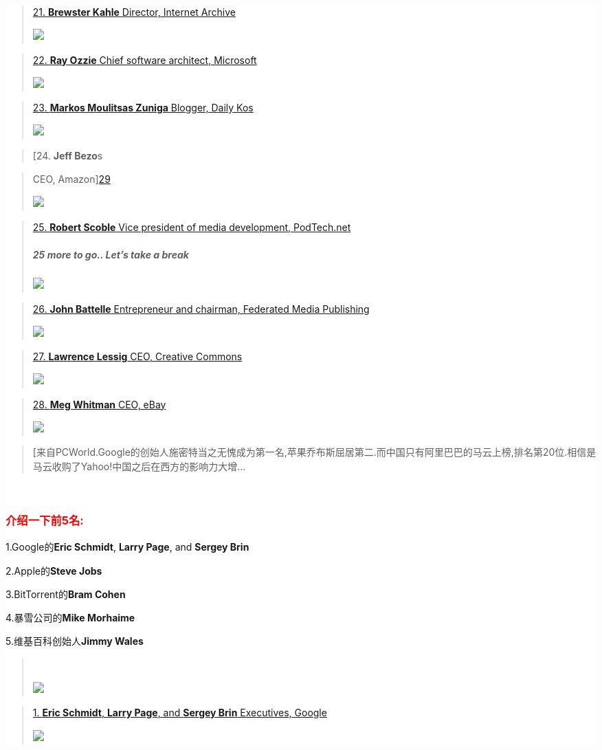 > [21. **Brewster Kahle** Director, Internet Archive][29]
> 
> ![][30]
  
> [22. **Ray Ozzie** Chief software architect, Microsoft][29]
> 
> ![][31]
  
> [23. **Markos Moulitsas Zuniga** Blogger, Daily Kos][29]
> 
> ![][32]
  
> [24. **Jeff Bezo**s
  
> CEO, Amazon][29]
> 
> ![][33]
  
> [25. **Robert Scoble** Vice president of media development, PodTech.net][29]
> 
> ##### 25 more to go.. Let’s take a break
> 
> ![][34]
  
> [26. **John Battelle** Entrepreneur and chairman, Federated Media Publishing][35]
> 
> ![][36]
  
> [27. **Lawrence Lessig** CEO, Creative Commons][35]
> 
> ![][37]
  
> [28. **Meg Whitman** CEO, eBay][35]
> 
> ![][38]
  
> [来自PCWorld.Google的创始人施密特当之无愧成为第一名,苹果乔布斯屈居第二.而中国只有阿里巴巴的马云上榜,排名第20位.相信是马云收购了Yahoo!中国之后在西方的影响力大增&#8230;

 

### <font color="#ff0000">介绍一下前5名:</font>

1.Google的**Eric Schmidt**, **Larry Page**, and **Sergey Brin**

2.Apple的**Steve Jobs**

3.BitTorrent的**Bram Cohen**

4.暴雪公司的**Mike Morhaime**

5.维基百科创始人**Jimmy Wales**

>  
> 
> ![][1]
  
> [1. **Eric Schmidt**, **Larry Page**, and **Sergey Brin** Executives, Google][2]
> 
> ![][3]
  

 [1]: http://digglife.qiniudn.com/qiniu/21/image/d49874a1f1bedd7ff325cfefa844c74c.jpg
 [2]: http://www.pcworld.com/article/id,129301-page,2-c,techindustrytrends/article.html
 [3]: http://digglife.qiniudn.com/qiniu/21/image/70687494c064f842e678f3a15e5d7df6.jpg
 [4]: http://digglife.qiniudn.com/qiniu/21/image/63f73bef847f5cb8d6bcaea9a622b230.jpg
 [5]: http://digglife.qiniudn.com/qiniu/21/image/12d2e7bcf350f8c4f574ee5eccad29dc.jpg
 [6]: http://digglife.qiniudn.com/qiniu/21/image/1be6fd829f2bb76ef9aa4b50733ce98d.jpg
 [7]: http://digglife.qiniudn.com/qiniu/21/image/a2ed47fdaffa59e5a9b46651c46e5254.jpg
 [8]: http://www.pcworld.com/article/id,129301-page,3-c,techindustrytrends/article.html
 [9]: http://digglife.qiniudn.com/qiniu/21/image/05cf161768867ed1755a7b66b12b57e8.jpg
 [10]: http://digglife.qiniudn.com/qiniu/21/image/609b4b2820ca08d07720f4b229ec3834.jpg
 [11]: http://digglife.qiniudn.com/qiniu/21/image/744e68cba9795a9ea37c66fda88e80a4.jpg
 [12]: http://digglife.qiniudn.com/qiniu/21/image/875fa863fd3ac6e21b3e24af1db22a8a.jpg
 [13]: http://digglife.qiniudn.com/qiniu/21/image/45d8ddf44b9b453ca87fdd86f100a080.jpg
 [14]: http://www.pcworld.com/article/id,129301-page,4-c,techindustrytrends/article.html
 [15]: http://digglife.qiniudn.com/qiniu/21/image/528e8d63b8201364a16c902000ee3f9c.jpg
 [16]: http://digglife.qiniudn.com/qiniu/21/image/988b8f25c99f144b41c5be00119946b4.jpg
 [17]: http://digglife.qiniudn.com/qiniu/21/image/57e03bef7b71bf66638fc1fe0396637e.jpg
 [18]: http://digglife.qiniudn.com/qiniu/21/image/20a223e356a83d442b8cfb4999fd4574.jpg
 [19]: http://digglife.qiniudn.com/qiniu/21/image/336631a66be26b0a8ab19afb02e8a9c6.jpg
 [20]: http://digglife.qiniudn.com/qiniu/21/image/4c29258d68a1517314c7417e0282b2d7.jpg
 [21]: http://www.pcworld.com/article/id,129301-page,5-c,techindustrytrends/article.html
 [22]: http://digglife.qiniudn.com/qiniu/21/image/99ab76201587f9e8dfac63a8b080b256.jpg
 [23]: http://digglife.qiniudn.com/qiniu/21/image/f45dc2b92aa521cf829408c08b237768.jpg
 [24]: http://digglife.qiniudn.com/qiniu/21/image/b65d61035f4f83e38844f8bfcdcc198d.jpg
 [25]: http://digglife.qiniudn.com/qiniu/21/image/65efef4d05f9bc1c09c10fb73a1d2e5c.jpg
 [26]: http://digglife.qiniudn.com/qiniu/21/image/8b9a0db61a3e37d0ca28e55b023b08c2.jpg
 [27]: http://digglife.qiniudn.com/qiniu/21/image/a3b9eef6c28076409c6f5650532f8ac5.jpg
 [28]: http://digglife.qiniudn.com/qiniu/21/image/523faa34cd94f57e9ac021d8624df4a7.jpg
 [29]: http://www.pcworld.com/article/id,129301-page,6-c,techindustrytrends/article.html
 [30]: http://digglife.qiniudn.com/qiniu/21/image/4aaff33d9164d4d9a26d2803c392d52f.jpg
 [31]: http://digglife.qiniudn.com/qiniu/21/image/74764edb64dd01c9b9d4de30519546b1.jpg
 [32]: http://digglife.qiniudn.com/qiniu/21/image/b469ff9eba2a8d2cb3277794bc03e250.jpg
 [33]: http://digglife.qiniudn.com/qiniu/21/image/ede1193802befe82425327d0ef7934ad.jpg
 [34]: http://digglife.qiniudn.com/qiniu/21/image/d1a91fc29e1474c773fa63e428ff5781.jpg
 [35]: http://www.pcworld.com/article/id,129301-page,7-c,techindustrytrends/article.html
 [36]: http://digglife.qiniudn.com/qiniu/21/image/a54fb2d77ea053c8b6f547a01b179da1.jpg
 [37]: http://digglife.qiniudn.com/qiniu/21/image/9d4f09365570722b4a1a283775fe0bc6.jpg
 [38]: http://digglife.qiniudn.com/qiniu/21/image/24373a2b8f1fc33bced96c5a6ba13693.jpg
 [39]: http://digglife.qiniudn.com/qiniu/21/image/91d3a80fbf5b430857e30c4a6d0b78a9.jpg
 [40]: http://digglife.qiniudn.com/qiniu/21/image/69a5e50e94f377a9228c659de3035274.jpg
 [41]: http://www.pcworld.com/article/id,129301-page,8-c,techindustrytrends/article.html
 [42]: http://digglife.qiniudn.com/qiniu/21/image/790f3da9bbfcd53280d67e6d06151150.jpg
 [43]: http://digglife.qiniudn.com/qiniu/21/image/b18517aa8cd15da04081266682a7b96f.jpg
 [44]: http://digglife.qiniudn.com/qiniu/21/image/ec57347947d7cde8dea6fd6c538e37fa.jpg
 [45]: http://digglife.qiniudn.com/qiniu/21/image/43b4a0ee56742e8b9a4040c8e0eb43e2.jpg
 [46]: http://digglife.qiniudn.com/qiniu/21/image/756c7eb38f9ba7604b18f0c14452c7c4.jpg
 [47]: http://www.pcworld.com/article/id,129301-page,9-c,techindustrytrends/article.html
 [48]: http://digglife.qiniudn.com/qiniu/21/image/bfc41eae3f69df15f200f683fe6bb12e.jpg
 [49]: http://digglife.qiniudn.com/qiniu/21/image/34662eb796897636b028a4c5476827cb.jpg
 [50]: http://digglife.qiniudn.com/qiniu/21/image/03528456e2f644ba1a8fdf2f9824d0c4.jpg
 [51]: http://digglife.qiniudn.com/qiniu/21/image/50ae67539d1039241b545c1052cc3368.jpg
 [52]: http://digglife.qiniudn.com/qiniu/21/image/69e713475dea280b2db55db8c2100057.jpg
 [53]: http://www.pcworld.com/article/id,129301-page,10-c,techindustrytrends/article.html
 [54]: http://digglife.qiniudn.com/qiniu/21/image/c28c347cfde39e1263bf6fcc1d835d47.jpg
 [55]: http://digglife.qiniudn.com/qiniu/21/image/bc42fe6542d2659ab6608ad7344a66d3.jpg
 [56]: http://digglife.qiniudn.com/qiniu/21/image/9d549a3af3a5f49c5955a36e9efcb389.jpg
 [57]: http://digglife.qiniudn.com/qiniu/21/image/983b52d93bc91569c2bda9cdcd0b531e.jpg
 [58]: http://digglife.qiniudn.com/qiniu/21/image/b577b8b336bbf3f29a379c345fb12d5e.jpg
 [59]: http://www.pcworld.com/article/id,129301-page,11-c,techindustrytrends/article.html
 [60]: http://digglife.qiniudn.com/qiniu/21/image/72c5d01c9bc3eb8b7d77403e0008747a.jpg
 [61]: http://digglife.qiniudn.com/qiniu/21/image/1fd427f18ea3817b818b8c7db59a9fac.jpg
 [62]: http://digglife.qiniudn.com/qiniu/21/image/e8fe174feaea7a2c3dd484ffd9fcb091.jpg
 [63]: http://digglife.qiniudn.com/qiniu/21/image/90412a9ada45bd421ca7110d09200a9d.jpg